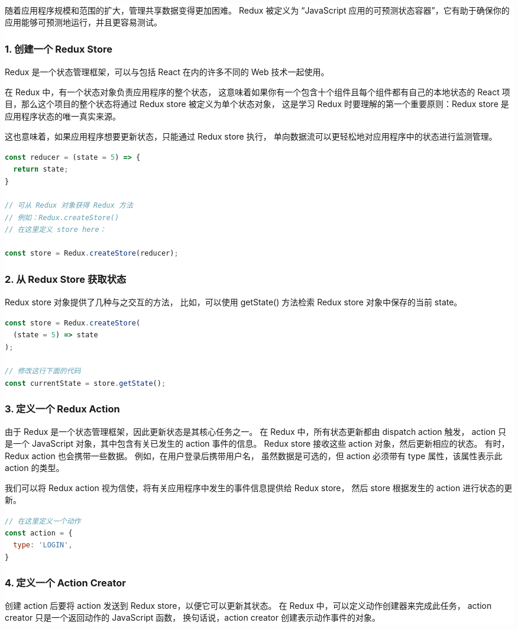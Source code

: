 

随着应用程序规模和范围的扩大，管理共享数据变得更加困难。 Redux 被定义为 “JavaScript 应用的可预测状态容器”，它有助于确保你的应用能够可预测地运行，并且更容易测试。

### 1. 创建一个 Redux Store

Redux 是一个状态管理框架，可以与包括 React 在内的许多不同的 Web 技术一起使用。

在 Redux 中，有一个状态对象负责应用程序的整个状态， 这意味着如果你有一个包含十个组件且每个组件都有自己的本地状态的 React 项目，那么这个项目的整个状态将通过 Redux store 被定义为单个状态对象， 这是学习 Redux 时要理解的第一个重要原则：Redux store 是应用程序状态的唯一真实来源。

这也意味着，如果应用程序想要更新状态，只能通过 Redux store 执行， 单向数据流可以更轻松地对应用程序中的状态进行监测管理。

```jsx
const reducer = (state = 5) => {
  return state;
}

// 可从 Redux 对象获得 Redux 方法
// 例如：Redux.createStore()
// 在这里定义 store here：

const store = Redux.createStore(reducer);
```

### 2. 从 Redux Store 获取状态

Redux store 对象提供了几种与之交互的方法， 比如，可以使用 getState() 方法检索 Redux store 对象中保存的当前 state。

```jsx
const store = Redux.createStore(
  (state = 5) => state
);

// 修改这行下面的代码
const currentState = store.getState();
```

### 3. 定义一个 Redux Action

由于 Redux 是一个状态管理框架，因此更新状态是其核心任务之一。 在 Redux 中，所有状态更新都由 dispatch action 触发， action 只是一个 JavaScript 对象，其中包含有关已发生的 action 事件的信息。 Redux store 接收这些 action 对象，然后更新相应的状态。 有时，Redux action 也会携带一些数据。 例如，在用户登录后携带用户名， 虽然数据是可选的，但 action 必须带有 type 属性，该属性表示此 action 的类型。

我们可以将 Redux action 视为信使，将有关应用程序中发生的事件信息提供给 Redux store， 然后 store 根据发生的 action 进行状态的更新。

```jsx
// 在这里定义一个动作
const action = {
  type: 'LOGIN',
}
```

### 4. 定义一个 Action Creator

创建 action 后要将 action 发送到 Redux store，以便它可以更新其状态。 在 Redux 中，可以定义动作创建器来完成此任务， action creator 只是一个返回动作的 JavaScript 函数， 换句话说，action creator 创建表示动作事件的对象。
